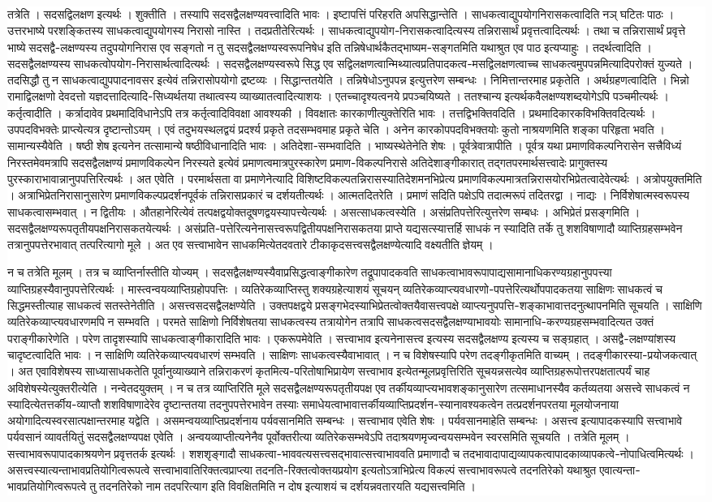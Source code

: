 तत्रेति । सदसद्विलक्षण इत्यर्थः । शुक्तीति । तस्यापि सदसद्वैलक्षण्यवत्त्वादिति भावः । इष्टापत्तिं परिहरति अपसिद्धान्तेति । साधकत्वाद्युपयोगनिरासकत्वादिति नञ् घटितः पाठः । उत्तरभाष्ये परशङ्कितस्य साधकत्वाद्युपयोगस्य निरासो नास्ति । तदप्रतीतेरित्यर्थः । साधकत्वाद्युपयोग-निरासकत्वादित्यस्य तन्निरासार्थं प्रवृत्तत्वादित्यर्थः । तथा च तन्निरासार्थं प्रवृत्ते भाष्ये सदसद्वै-लक्षण्यस्य तदुपयोगनिरास एव सङ्गतो न तु सदसद्वैलक्षण्यस्वरूपनिषेध इति तन्निषेधार्थकैतद्भाष्यम-सङ्गतमिति यथाश्रुत एव पाठ इत्यप्याहुः । तदर्थत्वादिति । सदसद्वैलक्षण्यस्य साधकत्वोपयोग-निरासार्थत्वादित्यर्थः । सदसद्वैलक्षण्यस्वरूपे सिद्ध एव सद्विलक्षणत्वान्मिथ्यात्वप्रतिपादकत्व-मसद्विलक्षणत्वाच्च साधकत्वमुपपन्नमित्यादिपरोक्तं युज्यते । तदसिद्धौ तु न साधकत्वाद्युपपादनावसर इत्येवं तन्निरासोपयोगो द्रष्टव्यः । सिद्धान्ततयेति । तन्निषेधोऽनुपपन्न इत्युत्तरेण सम्बन्धः । निमित्तान्तरमाह प्रकृतेति । अर्थग्रहणत्वादिति । भिन्नो रामाद्विलक्षणो देवदत्तो यज्ञदत्तादित्यादि-सिध्यर्थतया तथात्वस्य व्याख्यातत्वादित्याशयः । एतच्चादृश्यत्वनये प्रपञ्चयिष्यते । ततश्चान्य इत्यर्थकवैलक्षण्यशब्दयोगेऽपि पञ्चमीत्यर्थः । कर्तृत्वादीति । कर्त्रादावेव प्रथमादिविधानेऽपि तत्र कर्तृत्वादिविवक्षा आवश्यकी । विवक्षातः कारकाणीत्युक्तेरिति भावः । तत्तद्विभक्तिवदिति । प्रथमादिकारकविभक्तिवदित्यर्थः । उपपदविभक्तेः प्राप्त्येत्यत्र दृष्टान्तोऽयम् । एवं तदुभयस्थलद्वयं प्रदर्श्य प्रकृते तदसम्भवमाह प्रकृते चेति । अनेन कारकोपपदविभक्तयोः कुतो नाश्रयणमिति शङ्का परिहृता भवति । सामान्यस्यैवेति । षष्ठी शेष इत्यनेन तत्सामान्ये षष्ठीविधानादिति भावः । अतिदेशा-सम्भवादिति । भाष्यस्थेतेनेति शेषः । पूर्वत्रेवात्रापीति । पूर्वत्र यथा प्रमाणविकल्पनिरासेन सत्त्रैविध्यं निरस्तमेवमत्रापि सदसद्वैलक्षण्यं प्रमाणविकल्पेन निरस्यते इत्येवं प्रमाणत्वमात्रपुरस्कारेण प्रमाण-विकल्पनिरासे अतिदेशाङ्गीकारात् तद्गतपरमार्थसत्त्वादेः प्रागुक्तस्य पुरस्काराभावान्नानुपपत्तिरित्यर्थः । अत एवेति । परमार्थसता वा प्रमाणेनेत्यादि विशिष्टविकल्पतन्निरासस्यातिदेशमनभिप्रेत्य प्रमाणविकल्पमात्रतन्निरासयोरभिप्रेतत्वादेवेत्यर्थः । अत्रोपयुक्तमिति । अत्राभिप्रेतनिरासानुसारेण प्रमाणविकल्पप्रदर्शनपूर्वकं तन्निरासप्रकारं च दर्शयतीत्यर्थः । आत्मतदितरेति । प्रमाणं सदिति पक्षेऽपि तदात्मरूपं तदितरद्वा । नाद्यः । निर्विशेषात्मस्वरूपस्य साधकत्वासम्भवात् । न द्वितीयः । औतहानेरित्येवं तत्पक्षद्वयोक्तदूषणद्वयस्यापत्त्येत्यर्थः । असत्साधकत्वस्येति । असंप्रतिपत्तेरित्युत्तरेण सम्बधः । अभिप्रेतं प्रसङ्गमिति । सदसद्वैलक्षण्यरूपतृतीयपक्षनिरासकतयेत्यर्थः । असंप्रति-पत्तेरित्यनेनासत्त्वरूपद्वितीयपक्षनिरासकतया प्राप्ते यद्यसत्स्यात्तर्हि साधकं न स्यादिति तर्के तु शशविषाणादौ व्याप्तिग्रहसम्भवेन तत्रानुपपत्तेरभावात् तत्परित्यागो मूले । अत एव सत्त्वाभावेन साधकमित्येतदवतारे टीकाकृदसत्त्वसद्वैलक्षण्येत्यादि वक्ष्यतीति ज्ञेयम् ।

न च तत्रेति मूलम् । तत्र च व्याप्तिर्नास्तीति योज्यम् । सदसद्वैलक्षण्यस्यैवाप्रसिद्धत्वाङ्गीकारेण तद्रूपापादकवति साधकत्वाभावरूपापाद्यसामानाधिकरण्यग्रहानुपपत्त्या व्याप्तिग्रहस्यैवानुपपत्तेरित्यर्थः । मास्त्वन्वयव्याप्तिग्रहोपपत्तिः । व्यतिरेकव्याप्तिस्तु शक्यग्रहेत्याशयं सूचयन् व्यतिरेकव्याप्त्यवधारणो-पपत्तेरित्यर्थोपपादकतया साक्षिणः साधकत्वं च सिद्धमस्तीत्याह साधकत्वं सतस्तेनेतीति । असत्त्वसदसद्वैलक्षण्येति । उक्तपक्षद्वये प्रसङ्गभेदस्याभिप्रेतत्वोक्तयैवासत्त्वपक्षे व्याप्त्यनुपपत्ति-शङ्काभावात्तदनुत्थापनमिति सूचयति । साक्षिणि व्यतिरेकव्याप्त्यवधारणमपि न सम्भवति । परमते साक्षिणो निर्विशेषतया साधकत्वस्य तत्रायोगेन तत्रापि साधकत्वसदसद्वैलक्षण्याभावयोः सामानाधि-करण्यग्रहसम्भवादित्यत उक्तं पराङ्गीकारेणेति । परेण तादृशस्यापि साधकत्वाङ्गीकारादिति भावः । एकरूपमेवेति । सत्त्वाभाव इत्यनेनासत्त्व इत्यस्य सदसद्वैलक्षण्य इत्यस्य च सङ्ग्रहात् । असद्वै-लक्षण्यांशस्य चादृष्टत्वादिति भावः । न साक्षिणि व्यतिरेकव्याप्त्यवधारणं सम्भवति । साक्षिणः साधकत्वस्यैवाभावात् । न च विशेषस्यापि परेण तदङ्गीकृतमिति वाच्यम् । तदङ्गीकारस्या-प्रयोजकत्वात् । अत एवाविशेषस्य साध्यासाधकतेति पूर्वानुव्याख्याने तन्निराकरणं कृतमित्य-परितोषाभिप्रायेण सत्त्वाभाव इत्येतन्मूलप्रवृत्तिरिति सूचयन्नसत्येव व्याप्तिग्रहरूपोत्तरपक्षतात्पर्यं चाह अविशेषस्येत्युक्तरीत्येति । नन्वेतदयुक्तम् । न च तत्र व्याप्तिरिति मूले सदसद्वैलक्षण्यरूपतृतीयपक्ष एव तर्कीयव्याप्त्यभावशङ्कानुसारेण तत्समाधानस्यैव कर्तव्यतया असत्त्वे साधकत्वं न स्यादित्येतत्तर्कीय-व्याप्तौ शशविषाणादेरेव दृष्टान्ततया तदनुपपत्तेरभावेन तस्याः समाधेयत्वाभावात्तर्कीयव्याप्तिप्रदर्शन-स्यानावश्यकत्वेन तत्प्रदर्शनपरतया मूलयोजनाया अयोगादित्यस्वरसात्पक्षान्तरमाह यद्वेति । असमन्वयव्याप्तिप्रदर्शनाय पर्यवसानमिति सम्बन्धः । सत्त्वाभाव एवेति शेषः । पर्यवसानमाहेति सम्बन्धः । असत्त्व इत्यापादकस्यापि सत्त्वाभावे पर्यवसानं व्यावर्तयितुं सदसद्वैलक्षण्यपक्ष एवेति । अन्वयव्याप्तीत्यनेनैव पूर्वोक्तरीत्या व्यतिरेकसम्भवेऽपि तदाश्रयणमृज्वन्वयसम्भवेन स्वरसमिति सूचयति । तत्रेति मूलम् । सत्त्वाभावरूपापादकाश्रयणेन प्रवृत्ततर्क इत्यर्थः । शशशृङ्गादौ साधकत्वा-भाववत्यसत्त्वसद्भावात्सत्त्वाभाववति प्रमाणादौ च तदभावादापाद्यव्यापकत्वापादकाव्यापकत्वे-नोपाधित्वमित्यर्थः । असत्त्वस्यात्यन्ताभावप्रतियोगित्वरूपत्वे सत्त्वाभावातिरिक्तत्वप्राप्त्या तदनति-रिक्तत्वोक्तयप्रयोग इत्यतोऽत्राभिप्रेत्य विकल्पं सत्त्वाभावरूपत्वे तदनतिरेको यथाश्रुत एवात्यन्ता-भावप्रतियोगित्वरूपत्वे तु तदनतिरेको नाम तदपरित्याग इति विवक्षितमिति न दोष इत्याशयं च दर्शयन्नवतारयति यद्यसत्त्वमिति ।
